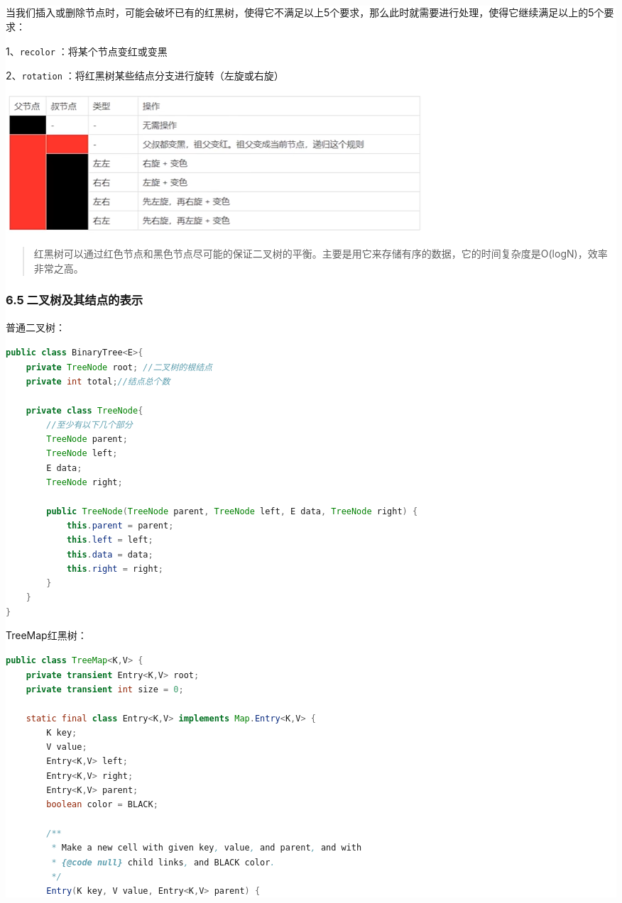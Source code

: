 当我们插入或删除节点时，可能会破坏已有的红黑树，使得它不满足以上5个要求，那么此时就需要进行处理，使得它继续满足以上的5个要求：

1、`recolor` ：将某个节点变红或变黑

2、`rotation` ：将红黑树某些结点分支进行旋转（左旋或右旋）

 ![image-20221208212053079](images/image-20221208212053079.png)

> 红黑树可以通过红色节点和黑色节点尽可能的保证二叉树的平衡。主要是用它来存储有序的数据，它的时间复杂度是O(logN)，效率非常之高。
>

### 6.5 二叉树及其结点的表示

普通二叉树：

```java
public class BinaryTree<E>{
    private TreeNode root; //二叉树的根结点
    private int total;//结点总个数
    
    private class TreeNode{
        //至少有以下几个部分
        TreeNode parent;
        TreeNode left;
        E data;
        TreeNode right;
        
        public TreeNode(TreeNode parent, TreeNode left, E data, TreeNode right) {
            this.parent = parent;
            this.left = left;
            this.data = data;
            this.right = right;
        }
	}
}
```

TreeMap红黑树：

```java
public class TreeMap<K,V> {
    private transient Entry<K,V> root;
    private transient int size = 0;
    
	static final class Entry<K,V> implements Map.Entry<K,V> {
        K key;
        V value;
        Entry<K,V> left;
        Entry<K,V> right;
        Entry<K,V> parent;
        boolean color = BLACK;

        /**
         * Make a new cell with given key, value, and parent, and with
         * {@code null} child links, and BLACK color.
         */
        Entry(K key, V value, Entry<K,V> parent) {
```